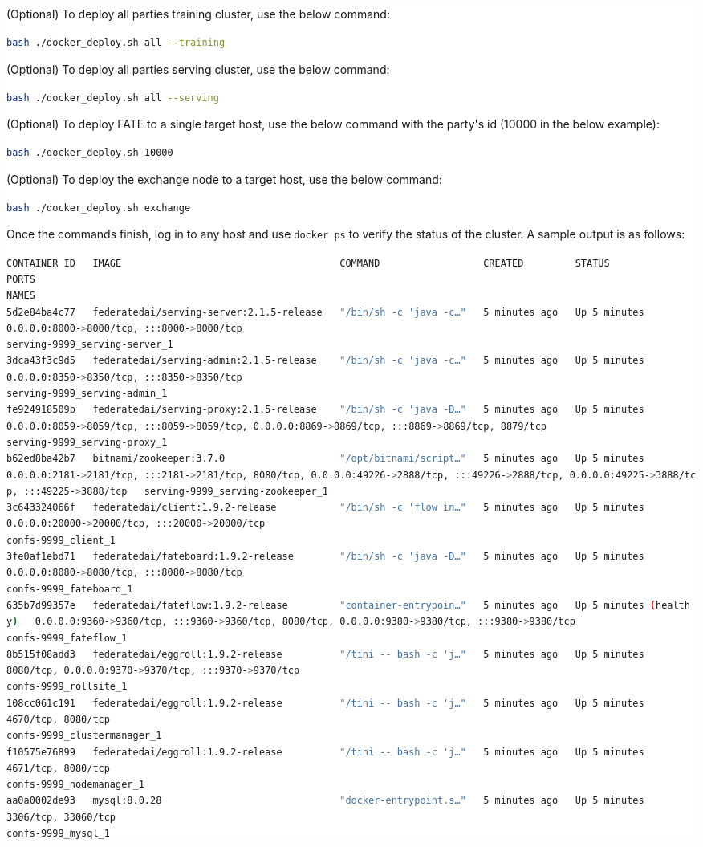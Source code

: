(Optional) To deploy all parties training cluster, use the below command:

```bash
bash ./docker_deploy.sh all --training
```

(Optional) To deploy all parties serving cluster, use the below command:

```bash
bash ./docker_deploy.sh all --serving
```

(Optional) To deploy FATE to a single target host, use the below command with the party's id (10000 in the below example):

```bash
bash ./docker_deploy.sh 10000
```

(Optional) To deploy the exchange node to a target host, use the below command:

```bash
bash ./docker_deploy.sh exchange
```

Once the commands finish, log in to any host and use `docker ps` to verify the status of the cluster. A sample output is as follows:

```bash
CONTAINER ID   IMAGE                                      COMMAND                  CREATED         STATUS                   PORTS                                                                                                                                           NAMES
5d2e84ba4c77   federatedai/serving-server:2.1.5-release   "/bin/sh -c 'java -c…"   5 minutes ago   Up 5 minutes             0.0.0.0:8000->8000/tcp, :::8000->8000/tcp                                                                                                       serving-9999_serving-server_1
3dca43f3c9d5   federatedai/serving-admin:2.1.5-release    "/bin/sh -c 'java -c…"   5 minutes ago   Up 5 minutes             0.0.0.0:8350->8350/tcp, :::8350->8350/tcp                                                                                                       serving-9999_serving-admin_1
fe924918509b   federatedai/serving-proxy:2.1.5-release    "/bin/sh -c 'java -D…"   5 minutes ago   Up 5 minutes             0.0.0.0:8059->8059/tcp, :::8059->8059/tcp, 0.0.0.0:8869->8869/tcp, :::8869->8869/tcp, 8879/tcp                                                  serving-9999_serving-proxy_1
b62ed8ba42b7   bitnami/zookeeper:3.7.0                    "/opt/bitnami/script…"   5 minutes ago   Up 5 minutes             0.0.0.0:2181->2181/tcp, :::2181->2181/tcp, 8080/tcp, 0.0.0.0:49226->2888/tcp, :::49226->2888/tcp, 0.0.0.0:49225->3888/tcp, :::49225->3888/tcp   serving-9999_serving-zookeeper_1
3c643324066f   federatedai/client:1.9.2-release           "/bin/sh -c 'flow in…"   5 minutes ago   Up 5 minutes             0.0.0.0:20000->20000/tcp, :::20000->20000/tcp                                                                                                   confs-9999_client_1
3fe0af1ebd71   federatedai/fateboard:1.9.2-release        "/bin/sh -c 'java -D…"   5 minutes ago   Up 5 minutes             0.0.0.0:8080->8080/tcp, :::8080->8080/tcp                                                                                                       confs-9999_fateboard_1
635b7d99357e   federatedai/fateflow:1.9.2-release         "container-entrypoin…"   5 minutes ago   Up 5 minutes (healthy)   0.0.0.0:9360->9360/tcp, :::9360->9360/tcp, 8080/tcp, 0.0.0.0:9380->9380/tcp, :::9380->9380/tcp                                                  confs-9999_fateflow_1
8b515f08add3   federatedai/eggroll:1.9.2-release          "/tini -- bash -c 'j…"   5 minutes ago   Up 5 minutes             8080/tcp, 0.0.0.0:9370->9370/tcp, :::9370->9370/tcp                                                                                             confs-9999_rollsite_1
108cc061c191   federatedai/eggroll:1.9.2-release          "/tini -- bash -c 'j…"   5 minutes ago   Up 5 minutes             4670/tcp, 8080/tcp                                                                                                                              confs-9999_clustermanager_1
f10575e76899   federatedai/eggroll:1.9.2-release          "/tini -- bash -c 'j…"   5 minutes ago   Up 5 minutes             4671/tcp, 8080/tcp                                                                                                                              confs-9999_nodemanager_1
aa0a0002de93   mysql:8.0.28                               "docker-entrypoint.s…"   5 minutes ago   Up 5 minutes             3306/tcp, 33060/tcp                                                                                                                             confs-9999_mysql_1
```
